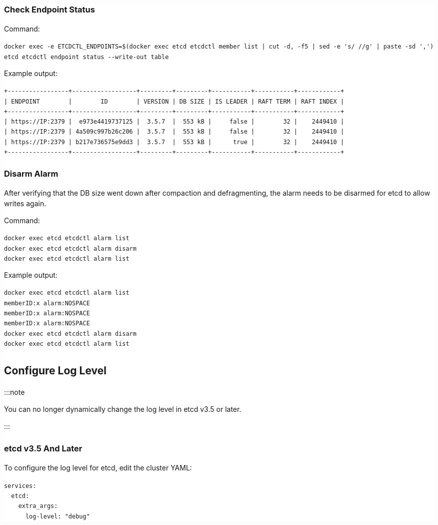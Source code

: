### Check Endpoint Status

Command:
```
docker exec -e ETCDCTL_ENDPOINTS=$(docker exec etcd etcdctl member list | cut -d, -f5 | sed -e 's/ //g' | paste -sd ',') etcd etcdctl endpoint status --write-out table
```

Example output:
```
+-----------------+------------------+---------+---------+-----------+-----------+------------+
| ENDPOINT        |        ID        | VERSION | DB SIZE | IS LEADER | RAFT TERM | RAFT INDEX |
+-----------------+------------------+---------+---------+-----------+-----------+------------+
| https://IP:2379 |  e973e4419737125 |  3.5.7  |  553 kB |     false |        32 |    2449410 |
| https://IP:2379 | 4a509c997b26c206 |  3.5.7  |  553 kB |     false |        32 |    2449410 |
| https://IP:2379 | b217e736575e9dd3 |  3.5.7  |  553 kB |      true |        32 |    2449410 |
+-----------------+------------------+---------+---------+-----------+-----------+------------+
```

### Disarm Alarm

After verifying that the DB size went down after compaction and defragmenting, the alarm needs to be disarmed for etcd to allow writes again.

Command:
```
docker exec etcd etcdctl alarm list
docker exec etcd etcdctl alarm disarm
docker exec etcd etcdctl alarm list
```

Example output:
```
docker exec etcd etcdctl alarm list
memberID:x alarm:NOSPACE
memberID:x alarm:NOSPACE
memberID:x alarm:NOSPACE
docker exec etcd etcdctl alarm disarm
docker exec etcd etcdctl alarm list
```

## Configure Log Level

:::note

You can no longer dynamically change the log level in etcd v3.5 or later.

:::

### etcd v3.5 And Later

To configure the log level for etcd, edit the cluster YAML:

```
services:
  etcd:
    extra_args:
      log-level: "debug"
```

